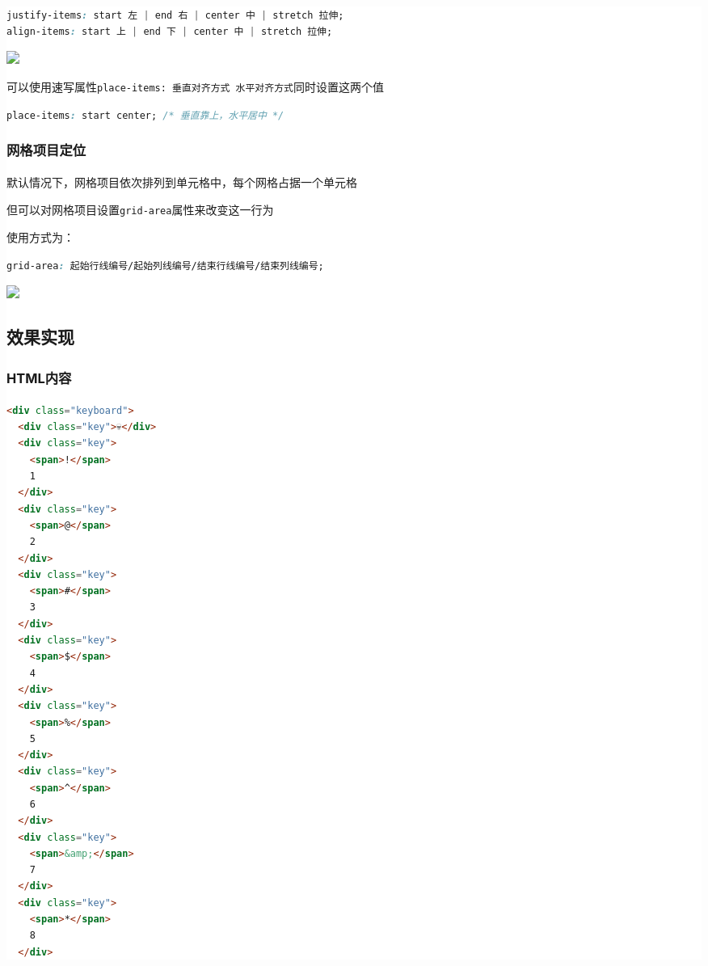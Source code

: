 ```css
justify-items: start 左 | end 右 | center 中 | stretch 拉伸;
align-items: start 上 | end 下 | center 中 | stretch 拉伸;
```

![](http://mdrs.yuanjin.tech/img/20210511174450.png)


可以使用速写属性`place-items: 垂直对齐方式 水平对齐方式`同时设置这两个值

```css
place-items: start center; /* 垂直靠上，水平居中 */
```

### 网格项目定位

默认情况下，网格项目依次排列到单元格中，每个网格占据一个单元格

但可以对网格项目设置`grid-area`属性来改变这一行为

使用方式为：

```css
grid-area: 起始行线编号/起始列线编号/结束行线编号/结束列线编号;
```

![](http://mdrs.yuanjin.tech/img/20210511180028.png)

## 效果实现

### HTML内容

```html
<div class="keyboard">
  <div class="key">💀</div>
  <div class="key">
    <span>!</span>
    1
  </div>
  <div class="key">
    <span>@</span>
    2
  </div>
  <div class="key">
    <span>#</span>
    3
  </div>
  <div class="key">
    <span>$</span>
    4
  </div>
  <div class="key">
    <span>%</span>
    5
  </div>
  <div class="key">
    <span>^</span>
    6
  </div>
  <div class="key">
    <span>&amp;</span>
    7
  </div>
  <div class="key">
    <span>*</span>
    8
  </div>
```
